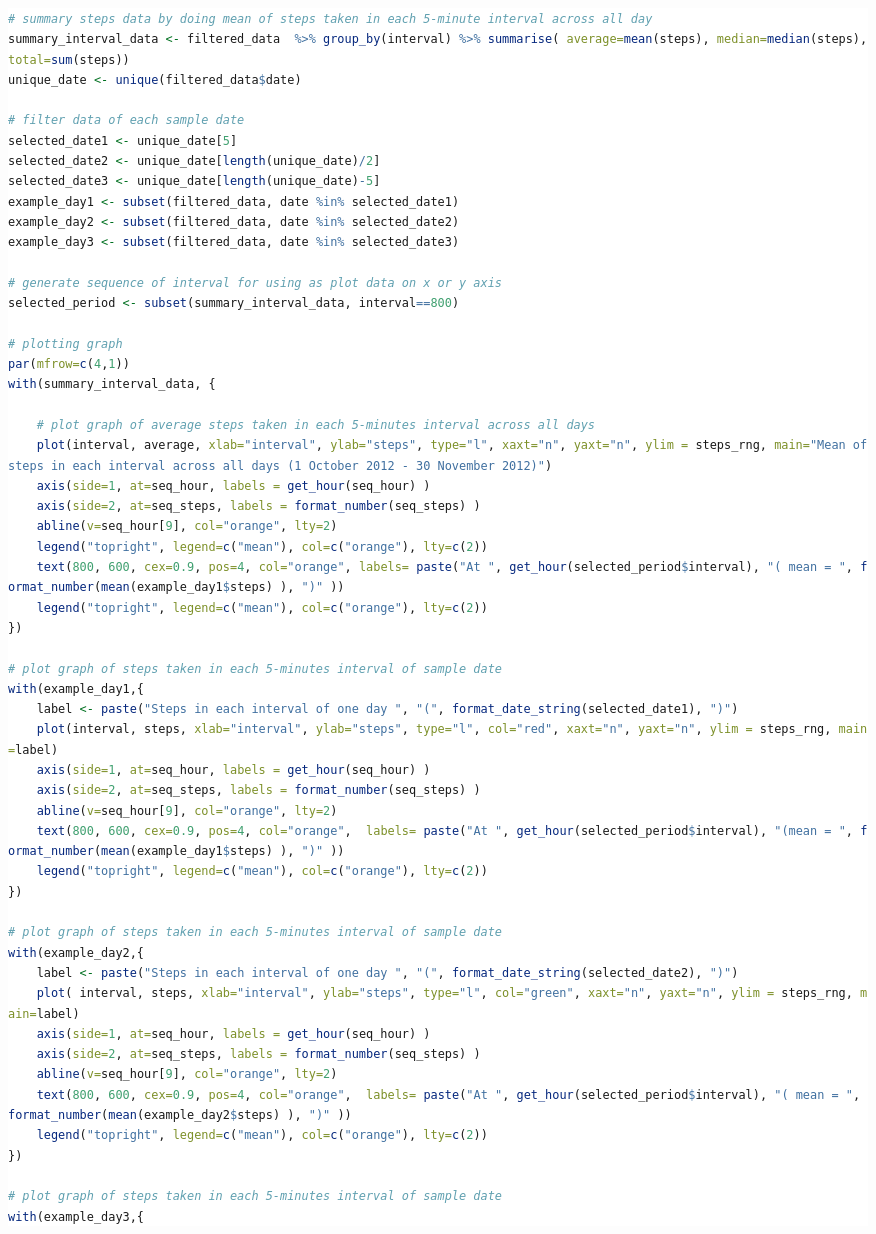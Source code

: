 ```r
# summary steps data by doing mean of steps taken in each 5-minute interval across all day
summary_interval_data <- filtered_data  %>% group_by(interval) %>% summarise( average=mean(steps), median=median(steps), total=sum(steps))
unique_date <- unique(filtered_data$date)

# filter data of each sample date 
selected_date1 <- unique_date[5]
selected_date2 <- unique_date[length(unique_date)/2]
selected_date3 <- unique_date[length(unique_date)-5]
example_day1 <- subset(filtered_data, date %in% selected_date1)
example_day2 <- subset(filtered_data, date %in% selected_date2)
example_day3 <- subset(filtered_data, date %in% selected_date3)

# generate sequence of interval for using as plot data on x or y axis
selected_period <- subset(summary_interval_data, interval==800)

# plotting graph
par(mfrow=c(4,1))
with(summary_interval_data, {
    
    # plot graph of average steps taken in each 5-minutes interval across all days
    plot(interval, average, xlab="interval", ylab="steps", type="l", xaxt="n", yaxt="n", ylim = steps_rng, main="Mean of steps in each interval across all days (1 October 2012 - 30 November 2012)")
    axis(side=1, at=seq_hour, labels = get_hour(seq_hour) ) 
    axis(side=2, at=seq_steps, labels = format_number(seq_steps) ) 
    abline(v=seq_hour[9], col="orange", lty=2)
    legend("topright", legend=c("mean"), col=c("orange"), lty=c(2))
    text(800, 600, cex=0.9, pos=4, col="orange", labels= paste("At ", get_hour(selected_period$interval), "( mean = ", format_number(mean(example_day1$steps) ), ")" ))
    legend("topright", legend=c("mean"), col=c("orange"), lty=c(2))
})

# plot graph of steps taken in each 5-minutes interval of sample date
with(example_day1,{
    label <- paste("Steps in each interval of one day ", "(", format_date_string(selected_date1), ")")
    plot(interval, steps, xlab="interval", ylab="steps", type="l", col="red", xaxt="n", yaxt="n", ylim = steps_rng, main=label)
    axis(side=1, at=seq_hour, labels = get_hour(seq_hour) ) 
    axis(side=2, at=seq_steps, labels = format_number(seq_steps) ) 
    abline(v=seq_hour[9], col="orange", lty=2)
    text(800, 600, cex=0.9, pos=4, col="orange",  labels= paste("At ", get_hour(selected_period$interval), "(mean = ", format_number(mean(example_day1$steps) ), ")" ))
    legend("topright", legend=c("mean"), col=c("orange"), lty=c(2))
})

# plot graph of steps taken in each 5-minutes interval of sample date
with(example_day2,{
    label <- paste("Steps in each interval of one day ", "(", format_date_string(selected_date2), ")")
    plot( interval, steps, xlab="interval", ylab="steps", type="l", col="green", xaxt="n", yaxt="n", ylim = steps_rng, main=label)
    axis(side=1, at=seq_hour, labels = get_hour(seq_hour) ) 
    axis(side=2, at=seq_steps, labels = format_number(seq_steps) ) 
    abline(v=seq_hour[9], col="orange", lty=2)
    text(800, 600, cex=0.9, pos=4, col="orange",  labels= paste("At ", get_hour(selected_period$interval), "( mean = ", format_number(mean(example_day2$steps) ), ")" ))
    legend("topright", legend=c("mean"), col=c("orange"), lty=c(2))
})

# plot graph of steps taken in each 5-minutes interval of sample date
with(example_day3,{
```